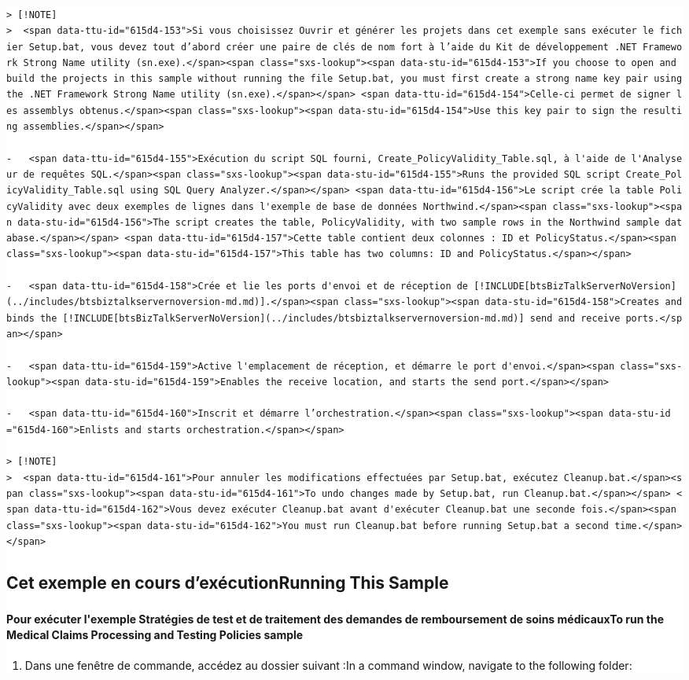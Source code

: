     > [!NOTE]
    >  <span data-ttu-id="615d4-153">Si vous choisissez Ouvrir et générer les projets dans cet exemple sans exécuter le fichier Setup.bat, vous devez tout d’abord créer une paire de clés de nom fort à l’aide du Kit de développement .NET Framework Strong Name utility (sn.exe).</span><span class="sxs-lookup"><span data-stu-id="615d4-153">If you choose to open and build the projects in this sample without running the file Setup.bat, you must first create a strong name key pair using the .NET Framework Strong Name utility (sn.exe).</span></span> <span data-ttu-id="615d4-154">Celle-ci permet de signer les assemblys obtenus.</span><span class="sxs-lookup"><span data-stu-id="615d4-154">Use this key pair to sign the resulting assemblies.</span></span>  
  
    -   <span data-ttu-id="615d4-155">Exécution du script SQL fourni, Create_PolicyValidity_Table.sql, à l'aide de l'Analyseur de requêtes SQL.</span><span class="sxs-lookup"><span data-stu-id="615d4-155">Runs the provided SQL script Create_PolicyValidity_Table.sql using SQL Query Analyzer.</span></span> <span data-ttu-id="615d4-156">Le script crée la table PolicyValidity avec deux exemples de lignes dans l'exemple de base de données Northwind.</span><span class="sxs-lookup"><span data-stu-id="615d4-156">The script creates the table, PolicyValidity, with two sample rows in the Northwind sample database.</span></span> <span data-ttu-id="615d4-157">Cette table contient deux colonnes : ID et PolicyStatus.</span><span class="sxs-lookup"><span data-stu-id="615d4-157">This table has two columns: ID and PolicyStatus.</span></span>  
  
    -   <span data-ttu-id="615d4-158">Crée et lie les ports d'envoi et de réception de [!INCLUDE[btsBizTalkServerNoVersion](../includes/btsbiztalkservernoversion-md.md)].</span><span class="sxs-lookup"><span data-stu-id="615d4-158">Creates and binds the [!INCLUDE[btsBizTalkServerNoVersion](../includes/btsbiztalkservernoversion-md.md)] send and receive ports.</span></span>  
  
    -   <span data-ttu-id="615d4-159">Active l'emplacement de réception, et démarre le port d'envoi.</span><span class="sxs-lookup"><span data-stu-id="615d4-159">Enables the receive location, and starts the send port.</span></span>  
  
    -   <span data-ttu-id="615d4-160">Inscrit et démarre l’orchestration.</span><span class="sxs-lookup"><span data-stu-id="615d4-160">Enlists and starts orchestration.</span></span>  
  
    > [!NOTE]
    >  <span data-ttu-id="615d4-161">Pour annuler les modifications effectuées par Setup.bat, exécutez Cleanup.bat.</span><span class="sxs-lookup"><span data-stu-id="615d4-161">To undo changes made by Setup.bat, run Cleanup.bat.</span></span> <span data-ttu-id="615d4-162">Vous devez exécuter Cleanup.bat avant d'exécuter Cleanup.bat une seconde fois.</span><span class="sxs-lookup"><span data-stu-id="615d4-162">You must run Cleanup.bat before running Setup.bat a second time.</span></span>  
  
## <a name="running-this-sample"></a><span data-ttu-id="615d4-163">Cet exemple en cours d’exécution</span><span class="sxs-lookup"><span data-stu-id="615d4-163">Running This Sample</span></span>  
  
#### <a name="to-run-the-medical-claims-processing-and-testing-policies-sample"></a><span data-ttu-id="615d4-164">Pour exécuter l'exemple Stratégies de test et de traitement des demandes de remboursement de soins médicaux</span><span class="sxs-lookup"><span data-stu-id="615d4-164">To run the Medical Claims Processing and Testing Policies sample</span></span>  
  
1.  <span data-ttu-id="615d4-165">Dans une fenêtre de commande, accédez au dossier suivant :</span><span class="sxs-lookup"><span data-stu-id="615d4-165">In a command window, navigate to the following folder:</span></span>  
  